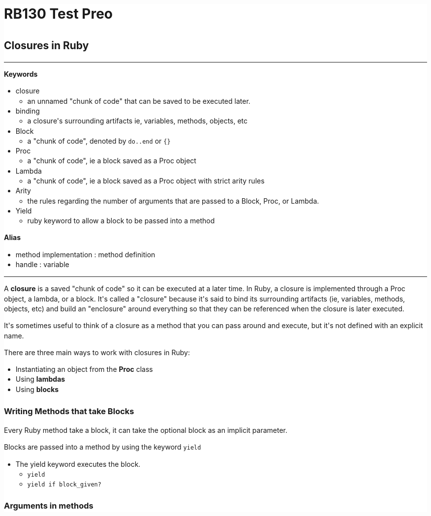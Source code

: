 # RB130 Test Preo

## Closures in Ruby
***
**Keywords**
- closure
  - an unnamed "chunk of code" that can be saved to be executed later.
- binding
  - a closure's surrounding artifacts ie, variables, methods, objects, etc
- Block
  - a "chunk of code", denoted by `do..end` or `{}`
- Proc
  - a "chunk of code", ie a block saved as a Proc object
- Lambda
  - a "chunk of code", ie a block saved as a Proc object with strict arity rules
- Arity
  - the rules regarding the number of arguments that are passed to a Block, Proc, or Lambda.
- Yield
  - ruby keyword to allow a block to be passed into a method

**Alias**
- method implementation : method definition
- handle : variable
***

A **closure** is a saved "chunk of code" so it can be executed at a later time. In Ruby, a closure is implemented through a Proc object, a lambda, or a block. It's called a "closure" because it's said to bind its surrounding artifacts
(ie, variables, methods, objects, etc) and build an "enclosure" around everything so that they can be referenced when the closure is later executed.

It's sometimes useful to think of a closure as a method that you can pass around
and execute, but it's not defined with an explicit name.


There are three main ways to work with closures in Ruby:
- Instantiating an object from the **Proc** class
- Using **lambdas**
- Using **blocks**

### Writing Methods that take Blocks

Every Ruby method take a block, it can take the optional block as an implicit parameter.

Blocks are passed into a method by using the keyword `yield`

- The yield keyword executes the block.
  - `yield`
  - `yield if block_given?`

### Arguments in methods
